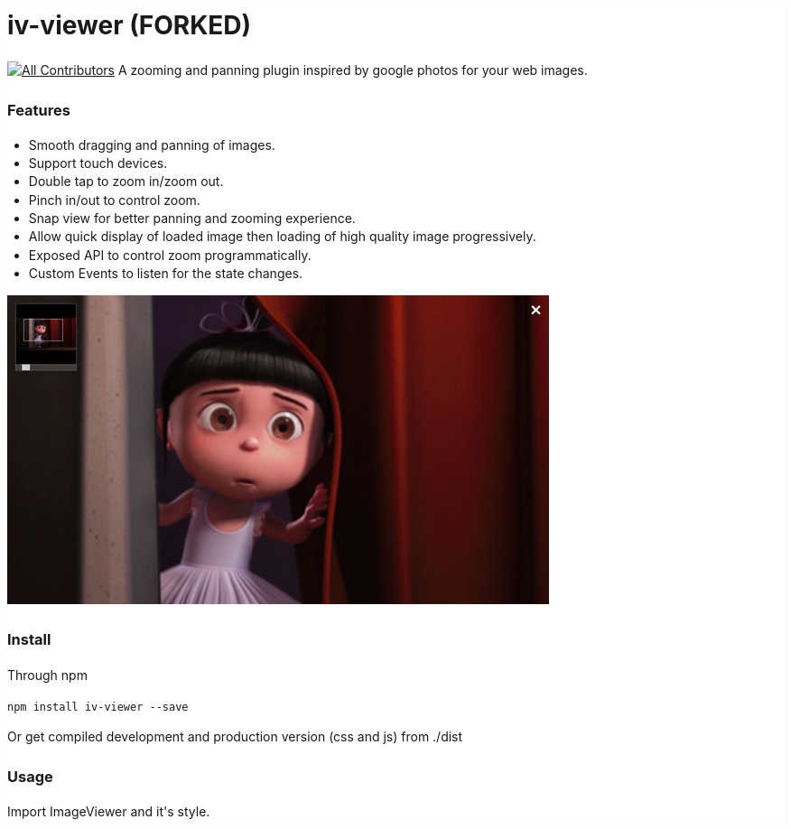 # iv-viewer (FORKED)

[![All Contributors](https://img.shields.io/badge/all_contributors-4-orange.svg?style=flat-square)](#contributors-)
A zooming and panning plugin inspired by google photos for your web images.

### Features

<ul>
    <li>Smooth dragging and panning of images.</li>
    <li>Support touch devices.</li>
    <li>Double tap to zoom in/zoom out.</li>
    <li>Pinch in/out to control zoom.</li>
    <li>Snap view for better panning and zooming experience.</li>
    <li>Allow quick display of loaded image then loading of high quality image progressively.</li>
    <li>Exposed API to control zoom programmatically.</li>
    <li>Custom Events to listen for the state changes.</li>
</ul>

![alt tag](assets/imageviewer.jpg)

### Install

Through npm

```
npm install iv-viewer --save
```

Or get compiled development and production version (css and js) from ./dist

### Usage

Import ImageViewer and it's style.
